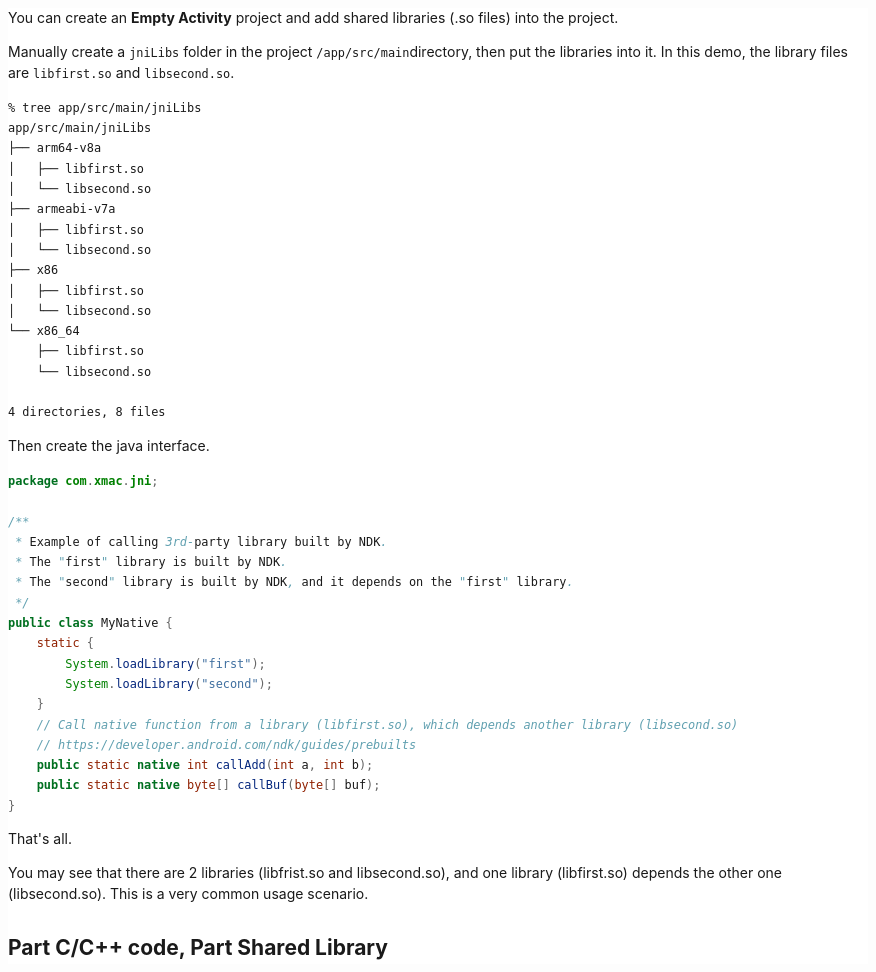You can create an **Empty Activity** project and add shared libraries (.so files) into the project.

Manually create a `jniLibs` folder in the project `/app/src/main`directory, then put the libraries into it. In this demo, the library files are `libfirst.so` and `libsecond.so`.

```sh
% tree app/src/main/jniLibs
app/src/main/jniLibs
├── arm64-v8a
│   ├── libfirst.so
│   └── libsecond.so
├── armeabi-v7a
│   ├── libfirst.so
│   └── libsecond.so
├── x86
│   ├── libfirst.so
│   └── libsecond.so
└── x86_64
    ├── libfirst.so
    └── libsecond.so

4 directories, 8 files
```

Then create the java interface.

```java
package com.xmac.jni;

/**
 * Example of calling 3rd-party library built by NDK.
 * The "first" library is built by NDK.
 * The "second" library is built by NDK, and it depends on the "first" library.
 */
public class MyNative {
    static {
        System.loadLibrary("first");
        System.loadLibrary("second");
    }
    // Call native function from a library (libfirst.so), which depends another library (libsecond.so)
    // https://developer.android.com/ndk/guides/prebuilts
    public static native int callAdd(int a, int b);
    public static native byte[] callBuf(byte[] buf);
}
```

That's all.

You may see that there are 2 libraries (libfrist.so and libsecond.so), and one library (libfirst.so) depends the other one (libsecond.so). This is a very common usage scenario.

## Part C/C++ code, Part Shared Library
